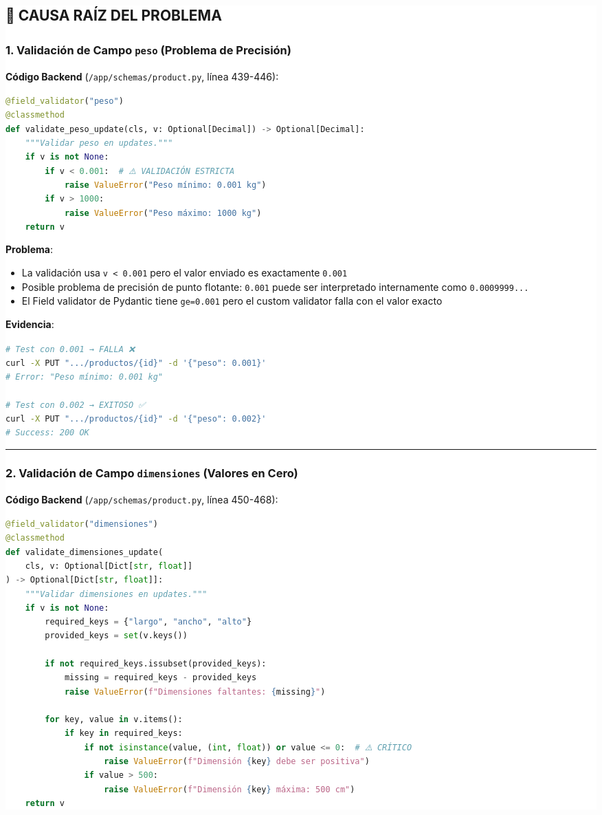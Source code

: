 
## 🎯 CAUSA RAÍZ DEL PROBLEMA

### 1. Validación de Campo `peso` (Problema de Precisión)

**Código Backend** (`/app/schemas/product.py`, línea 439-446):
```python
@field_validator("peso")
@classmethod
def validate_peso_update(cls, v: Optional[Decimal]) -> Optional[Decimal]:
    """Validar peso en updates."""
    if v is not None:
        if v < 0.001:  # ⚠️ VALIDACIÓN ESTRICTA
            raise ValueError("Peso mínimo: 0.001 kg")
        if v > 1000:
            raise ValueError("Peso máximo: 1000 kg")
    return v
```

**Problema**: 
- La validación usa `v < 0.001` pero el valor enviado es exactamente `0.001`
- Posible problema de precisión de punto flotante: `0.001` puede ser interpretado internamente como `0.0009999...`
- El Field validator de Pydantic tiene `ge=0.001` pero el custom validator falla con el valor exacto

**Evidencia**:
```bash
# Test con 0.001 → FALLA ❌
curl -X PUT ".../productos/{id}" -d '{"peso": 0.001}' 
# Error: "Peso mínimo: 0.001 kg"

# Test con 0.002 → EXITOSO ✅
curl -X PUT ".../productos/{id}" -d '{"peso": 0.002}'
# Success: 200 OK
```

---

### 2. Validación de Campo `dimensiones` (Valores en Cero)

**Código Backend** (`/app/schemas/product.py`, línea 450-468):
```python
@field_validator("dimensiones")
@classmethod
def validate_dimensiones_update(
    cls, v: Optional[Dict[str, float]]
) -> Optional[Dict[str, float]]:
    """Validar dimensiones en updates."""
    if v is not None:
        required_keys = {"largo", "ancho", "alto"}
        provided_keys = set(v.keys())
        
        if not required_keys.issubset(provided_keys):
            missing = required_keys - provided_keys
            raise ValueError(f"Dimensiones faltantes: {missing}")
        
        for key, value in v.items():
            if key in required_keys:
                if not isinstance(value, (int, float)) or value <= 0:  # ⚠️ CRÍTICO
                    raise ValueError(f"Dimensión {key} debe ser positiva")
                if value > 500:
                    raise ValueError(f"Dimensión {key} máxima: 500 cm")
    return v
```
